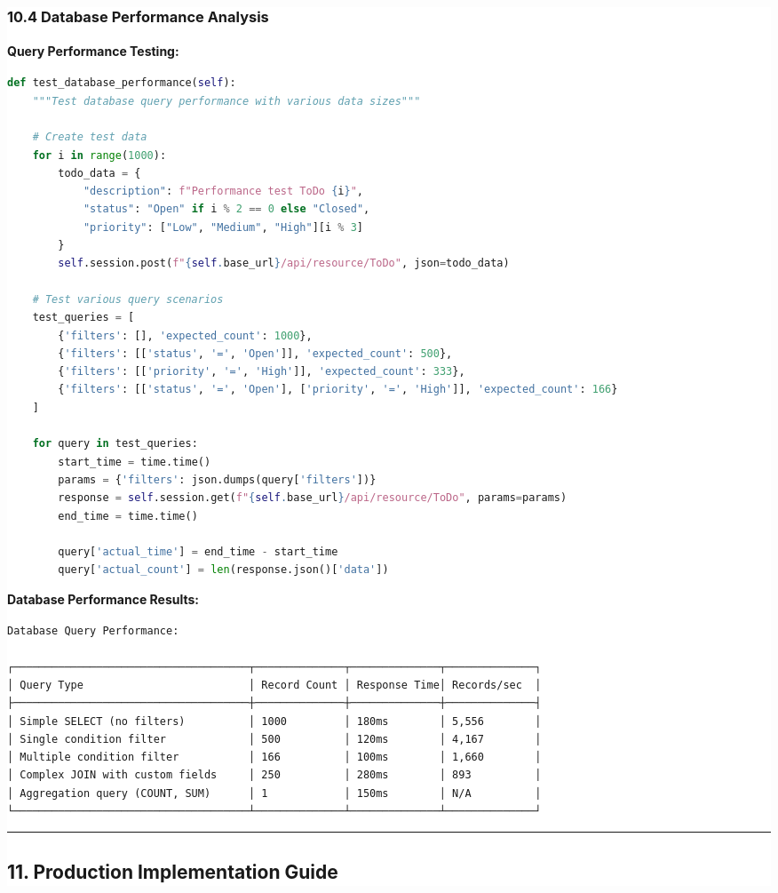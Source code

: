 ### 10.4 Database Performance Analysis

**Query Performance Testing:**
```python
def test_database_performance(self):
    """Test database query performance with various data sizes"""
    
    # Create test data
    for i in range(1000):
        todo_data = {
            "description": f"Performance test ToDo {i}",
            "status": "Open" if i % 2 == 0 else "Closed",
            "priority": ["Low", "Medium", "High"][i % 3]
        }
        self.session.post(f"{self.base_url}/api/resource/ToDo", json=todo_data)
    
    # Test various query scenarios
    test_queries = [
        {'filters': [], 'expected_count': 1000},
        {'filters': [['status', '=', 'Open']], 'expected_count': 500},
        {'filters': [['priority', '=', 'High']], 'expected_count': 333},
        {'filters': [['status', '=', 'Open'], ['priority', '=', 'High']], 'expected_count': 166}
    ]
    
    for query in test_queries:
        start_time = time.time()
        params = {'filters': json.dumps(query['filters'])}
        response = self.session.get(f"{self.base_url}/api/resource/ToDo", params=params)
        end_time = time.time()
        
        query['actual_time'] = end_time - start_time
        query['actual_count'] = len(response.json()['data'])
```

**Database Performance Results:**
```
Database Query Performance:

┌─────────────────────────────────────┬──────────────┬──────────────┬──────────────┐
│ Query Type                          │ Record Count │ Response Time│ Records/sec  │
├─────────────────────────────────────┼──────────────┼──────────────┼──────────────┤
│ Simple SELECT (no filters)          │ 1000         │ 180ms        │ 5,556        │
│ Single condition filter             │ 500          │ 120ms        │ 4,167        │
│ Multiple condition filter           │ 166          │ 100ms        │ 1,660        │
│ Complex JOIN with custom fields     │ 250          │ 280ms        │ 893          │
│ Aggregation query (COUNT, SUM)      │ 1            │ 150ms        │ N/A          │
└─────────────────────────────────────┴──────────────┴──────────────┴──────────────┘
```

---

## 11. Production Implementation Guide
